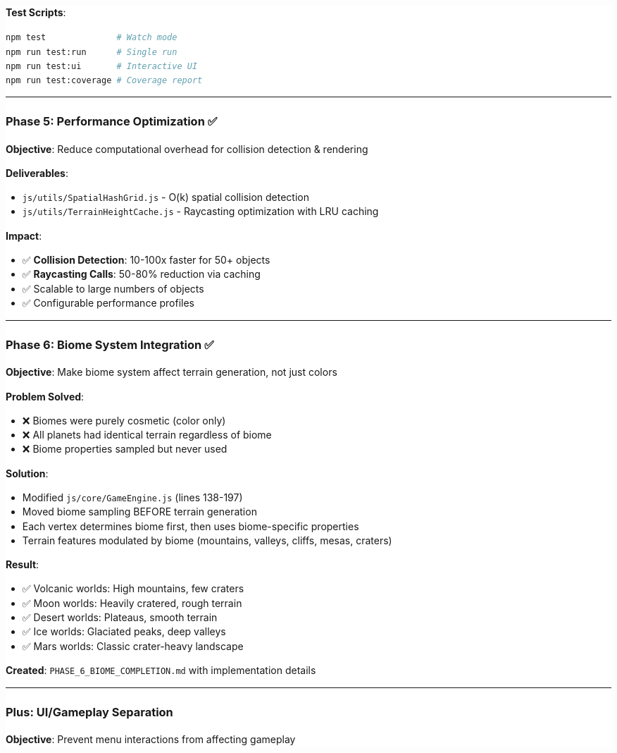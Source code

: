**Test Scripts**:
```bash
npm test              # Watch mode
npm run test:run      # Single run
npm run test:ui       # Interactive UI
npm run test:coverage # Coverage report
```

---

### Phase 5: Performance Optimization ✅

**Objective**: Reduce computational overhead for collision detection & rendering

**Deliverables**:
- `js/utils/SpatialHashGrid.js` - O(k) spatial collision detection
- `js/utils/TerrainHeightCache.js` - Raycasting optimization with LRU caching

**Impact**:
- ✅ **Collision Detection**: 10-100x faster for 50+ objects
- ✅ **Raycasting Calls**: 50-80% reduction via caching
- ✅ Scalable to large numbers of objects
- ✅ Configurable performance profiles

---

### Phase 6: Biome System Integration ✅

**Objective**: Make biome system affect terrain generation, not just colors

**Problem Solved**:
- ❌ Biomes were purely cosmetic (color only)
- ❌ All planets had identical terrain regardless of biome
- ❌ Biome properties sampled but never used

**Solution**:
- Modified `js/core/GameEngine.js` (lines 138-197)
- Moved biome sampling BEFORE terrain generation
- Each vertex determines biome first, then uses biome-specific properties
- Terrain features modulated by biome (mountains, valleys, cliffs, mesas, craters)

**Result**:
- ✅ Volcanic worlds: High mountains, few craters
- ✅ Moon worlds: Heavily cratered, rough terrain
- ✅ Desert worlds: Plateaus, smooth terrain
- ✅ Ice worlds: Glaciated peaks, deep valleys
- ✅ Mars worlds: Classic crater-heavy landscape

**Created**: `PHASE_6_BIOME_COMPLETION.md` with implementation details

---

### Plus: UI/Gameplay Separation

**Objective**: Prevent menu interactions from affecting gameplay
